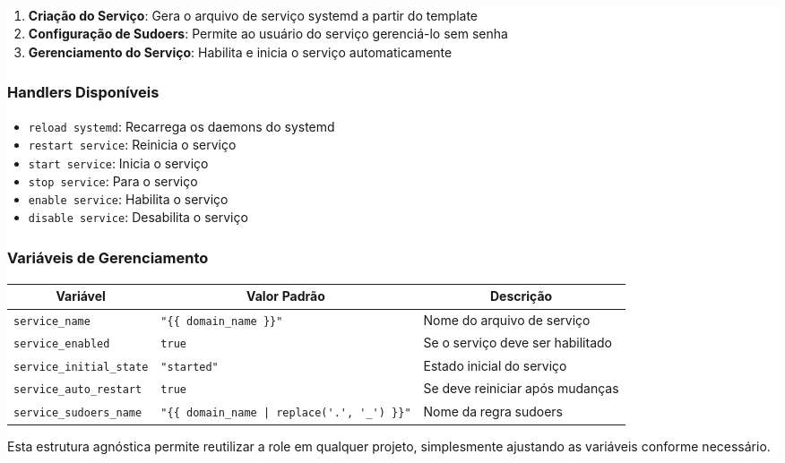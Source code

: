 1. **Criação do Serviço**: Gera o arquivo de serviço systemd a partir do template
2. **Configuração de Sudoers**: Permite ao usuário do serviço gerenciá-lo sem senha
3. **Gerenciamento do Serviço**: Habilita e inicia o serviço automaticamente

### Handlers Disponíveis

- `reload systemd`: Recarrega os daemons do systemd
- `restart service`: Reinicia o serviço
- `start service`: Inicia o serviço
- `stop service`: Para o serviço
- `enable service`: Habilita o serviço
- `disable service`: Desabilita o serviço

### Variáveis de Gerenciamento

| Variável | Valor Padrão | Descrição |
|----------|--------------|-----------|
| `service_name` | `"{{ domain_name }}"` | Nome do arquivo de serviço |
| `service_enabled` | `true` | Se o serviço deve ser habilitado |
| `service_initial_state` | `"started"` | Estado inicial do serviço |
| `service_auto_restart` | `true` | Se deve reiniciar após mudanças |
| `service_sudoers_name` | `"{{ domain_name \| replace('.', '_') }}"` | Nome da regra sudoers |

Esta estrutura agnóstica permite reutilizar a role em qualquer projeto, simplesmente ajustando as variáveis conforme necessário.